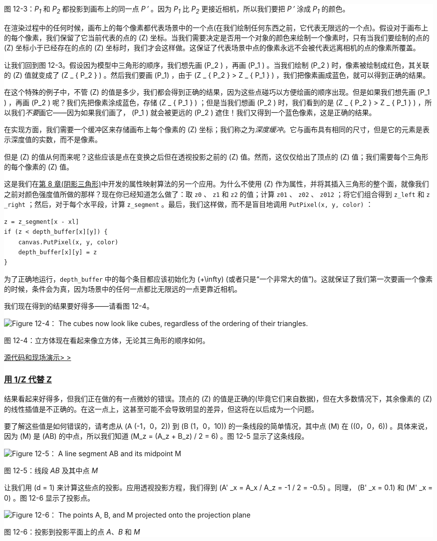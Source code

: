 图 12-3：*P<sub>1</sub>* 和 *P<sub>2</sub>*  都投影到画布上的同一点 *P ’* 。因为 *P<sub>1</sub>* 比 *P<sub>2</sub>*  更接近相机，所以我们要把 *P ’* 涂成 *P<sub>1</sub>* 的颜色。

在渲染过程中的任何时候，画布上的每个像素都代表场景中的一个点(在我们绘制任何东西之前，它代表无限远的一个点)。假设对于画布上的每个像素，我们保留了它当前代表的点的 \(Z\) 坐标。当我们需要决定是否用一个对象的颜色来绘制一个像素时，只有当我们要绘制的点的 \(Z\) 坐标小于已经存在的点的 \(Z\) 坐标时，我们才会这样做。这保证了代表场景中点的像素永远不会被代表远离相机的点的像素所覆盖。

让我们回到图 12-3。假设因为模型中三角形的顺序，我们想先画 \(P_2 \) ，再画 \(P_1 \) 。当我们绘制 \(P_2 \) 时，像素被绘制成红色，其关联的 \(Z\) 值就变成了 \(Z _ { P_2 } \) 。然后我们要画 \(P_1\) ，由于 \(Z _ { P_2 } > Z _ { P_1 } \) ，我们把像素画成蓝色，就可以得到正确的结果。

在这个特殊的例子中，不管 \(Z\) 的值是多少，我们都会得到正确的结果，因为这些点碰巧以方便绘画的顺序出现。但是如果我们想先画 \(P_1 \) ，再画 \(P_2 \) 呢？我们先把像素涂成蓝色，存储 \(Z _ { P_1 } \) ；但是当我们想画 \(P_2 \) 时，我们看到的是 \(Z _ { P_2 } > Z _ { P_1 } \) ，所以我们*不要*画它——因为如果我们画了， \(P_1 \) 就会被更远的 \(P_2 \) 遮住！我们又得到一个蓝色像素，这是正确的结果。

在实现方面，我们需要一个缓冲区来存储画布上每个像素的 \(Z\) 坐标；我们称之为*深度缓冲*。它与画布具有相同的尺寸，但是它的元素是表示深度值的实数，而不是像素。

但是 \(Z\) 的值从何而来呢？这些应该是点在变换之后但在透视投影之前的 \(Z\) 值。然而，这仅仅给出了顶点的 \(Z\) 值；我们需要每个三角形的每个像素的 \(Z\) 值。

这是我们在[第 8 章(阴影三角形)](08-shaded-triangles.html)中开发的属性映射算法的另一个应用。为什么不使用 \(Z\) 作为属性，并将其插入三角形的整个面，就像我们之前对颜色强度值所做的那样？现在你已经知道怎么做了：取 `z0` 、 `z1` 和 `z2` 的值；计算 `z01` 、 `z02` 、 `z012` ；将它们组合得到 `z_left` 和 `z_right` ；然后，对于每个水平段，计算 `z_segment` 。最后，我们这样做，而不是盲目地调用 `PutPixel(x, y, color)` ：

```
z = z_segment[x - xl]
if (z < depth_buffer[x][y]) {
    canvas.PutPixel(x, y, color)
    depth_buffer[x][y] = z
}
```

为了正确地运行，`depth_buffer` 中的每个条目都应该初始化为 \(+\infty\) (或者只是“一个非常大的值”)。这就保证了我们第一次要画一个像素的时候，条件会为真，因为场景中的任何一点都比无限远的一点更靠近相机。

我们现在得到的结果要好得多——请看图 12-4。

![Figure 12-4： The cubes now look like cubes, regardless of the ordering of their triangles.](img/42846bd30c925c5a326959cbf35fbebc.png)

图 12-4：立方体现在看起来像立方体，无论其三角形的顺序如何。

[源代码和现场演示> >](https：//gabrielgambetta.com/cgfs/depth-demo)

### [用 1/Z 代替 Z](#why-1z-instead-of-z)

结果看起来好得多，但我们正在做的有一点微妙的错误。顶点的 \(Z\) 的值是正确的(毕竟它们来自数据)，但在大多数情况下，其余像素的 \(Z\) 的线性插值是不正确的。在这一点上，这甚至可能不会导致明显的差异，但这将在以后成为一个问题。

要了解这些值是如何错误的，请考虑从 \(A (-1，0，2)\) 到 \(B (1，0，10)\) 的一条线段的简单情况，其中点 \(M\) 在 \((0，0，6)\) 。具体来说，因为 \(M\) 是 \(AB\) 的中点，所以我们知道 \(M_z = (A_z + B_z) / 2 = 6\) 。图 12-5 显示了这条线段。

![Figure 12-5： A line segment AB and its midpoint M](img/c72063dc1a41da5b203c61d776d55733.png)

图 12-5：线段 *AB* 及其中点 *M*

让我们用 \(d = 1\) 来计算这些点的投影。应用透视投影方程，我们得到 \(A' _x = A_x / A_z = -1 / 2 = -0.5\) 。同理， \(B' _x = 0.1\) 和 \(M' _x = 0\) 。图 12-6 显示了投影点。

![Figure 12-6： The points A, B, and M projected onto the projection plane](img/76544c04123d22fd2611a35f5063dc06.png)

图 12-6：投影到投影平面上的点 *A*、*B* 和 *M*
